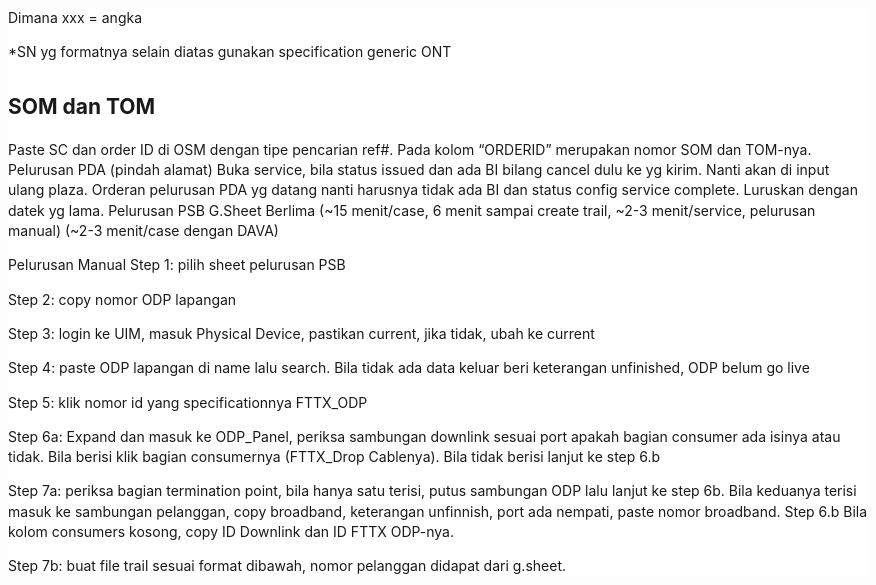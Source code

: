 
Dimana xxx = angka


*SN yg formatnya selain diatas gunakan specification generic ONT




## SOM dan TOM
Paste SC dan order ID di OSM dengan tipe pencarian ref#. Pada kolom “ORDERID” merupakan nomor SOM dan TOM-nya. 
Pelurusan PDA (pindah alamat)
Buka service, bila status issued dan ada BI bilang cancel dulu ke yg kirim. Nanti akan di input ulang plaza. Orderan pelurusan PDA yg datang nanti harusnya tidak ada BI dan status config service complete. Luruskan dengan datek yg lama.
Pelurusan PSB G.Sheet Berlima 
(~15 menit/case, 6 menit sampai create trail, ~2-3 menit/service, pelurusan manual)
(~2-3 menit/case dengan DAVA)


Pelurusan Manual
Step 1: pilih sheet pelurusan PSB


  



Step 2: copy nomor ODP lapangan


  



Step 3: login ke UIM, masuk Physical Device, pastikan current, jika tidak, ubah ke current 
  



Step 4: paste ODP lapangan di name lalu search. Bila tidak ada data keluar beri keterangan unfinished, ODP belum go live
  



Step 5: klik nomor id yang specificationnya FTTX_ODP
  



Step 6a:  Expand dan masuk ke ODP_Panel, periksa sambungan downlink sesuai port apakah bagian consumer ada isinya atau tidak. Bila berisi klik bagian consumernya (FTTX_Drop Cablenya). Bila tidak berisi lanjut ke step 6.b
  

Step 7a: periksa bagian termination point, bila hanya satu terisi, putus sambungan ODP lalu lanjut ke step 6b. Bila keduanya terisi masuk ke sambungan pelanggan, copy broadband, keterangan unfinnish, port ada nempati, paste nomor broadband.
Step 6.b Bila kolom consumers kosong, copy ID Downlink dan ID FTTX ODP-nya.
  

  



Step 7b: buat file trail sesuai format dibawah, nomor pelanggan didapat dari g.sheet.
  